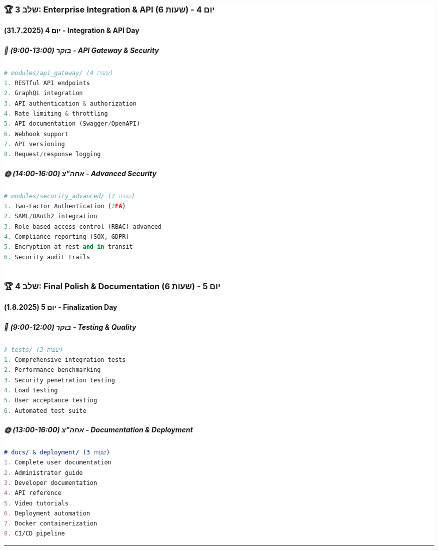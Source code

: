 
### 🏆 **שלב 3: Enterprise Integration & API (6 שעות) - יום 4**

#### **יום 4 (31.7.2025) - Integration & API Day**

##### 🌅 **בוקר (9:00-13:00) - API Gateway & Security**
```python
# modules/api_gateway/ (4 שעות)
1. RESTful API endpoints
2. GraphQL integration
3. API authentication & authorization
4. Rate limiting & throttling
5. API documentation (Swagger/OpenAPI)
6. Webhook support
7. API versioning
8. Request/response logging
```

##### 🌞 **אחה"צ (14:00-16:00) - Advanced Security**
```python
# modules/security_advanced/ (2 שעות)
1. Two-Factor Authentication (2FA)
2. SAML/OAuth2 integration
3. Role-based access control (RBAC) advanced
4. Compliance reporting (SOX, GDPR)
5. Encryption at rest and in transit
6. Security audit trails
```

---

### 🏆 **שלב 4: Final Polish & Documentation (6 שעות) - יום 5**

#### **יום 5 (1.8.2025) - Finalization Day**

##### 🌅 **בוקר (9:00-12:00) - Testing & Quality**
```python
# tests/ (3 שעות)
1. Comprehensive integration tests
2. Performance benchmarking
3. Security penetration testing
4. Load testing
5. User acceptance testing
6. Automated test suite
```

##### 🌞 **אחה"צ (13:00-16:00) - Documentation & Deployment**
```markdown
# docs/ & deployment/ (3 שעות)
1. Complete user documentation
2. Administrator guide
3. Developer documentation
4. API reference
5. Video tutorials
6. Deployment automation
7. Docker containerization
8. CI/CD pipeline
```

---